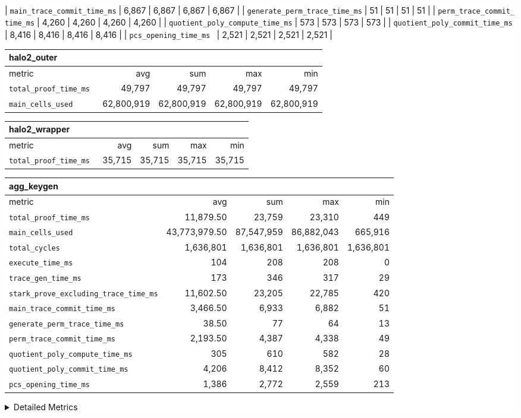 | `main_trace_commit_time_ms` |  6,867 |  6,867 |  6,867 |  6,867 |
| `generate_perm_trace_time_ms` |  51 |  51 |  51 |  51 |
| `perm_trace_commit_time_ms` |  4,260 |  4,260 |  4,260 |  4,260 |
| `quotient_poly_compute_time_ms` |  573 |  573 |  573 |  573 |
| `quotient_poly_commit_time_ms` |  8,416 |  8,416 |  8,416 |  8,416 |
| `pcs_opening_time_ms ` |  2,521 |  2,521 |  2,521 |  2,521 |

| halo2_outer |||||
|:---|---:|---:|---:|---:|
|metric|avg|sum|max|min|
| `total_proof_time_ms ` |  49,797 |  49,797 |  49,797 |  49,797 |
| `main_cells_used     ` |  62,800,919 |  62,800,919 |  62,800,919 |  62,800,919 |

| halo2_wrapper |||||
|:---|---:|---:|---:|---:|
|metric|avg|sum|max|min|
| `total_proof_time_ms ` |  35,715 |  35,715 |  35,715 |  35,715 |

| agg_keygen |||||
|:---|---:|---:|---:|---:|
|metric|avg|sum|max|min|
| `total_proof_time_ms ` |  11,879.50 |  23,759 |  23,310 |  449 |
| `main_cells_used     ` |  43,773,979.50 |  87,547,959 |  86,882,043 |  665,916 |
| `total_cycles        ` |  1,636,801 |  1,636,801 |  1,636,801 |  1,636,801 |
| `execute_time_ms     ` |  104 |  208 |  208 |  0 |
| `trace_gen_time_ms   ` |  173 |  346 |  317 |  29 |
| `stark_prove_excluding_trace_time_ms` |  11,602.50 |  23,205 |  22,785 |  420 |
| `main_trace_commit_time_ms` |  3,466.50 |  6,933 |  6,882 |  51 |
| `generate_perm_trace_time_ms` |  38.50 |  77 |  64 |  13 |
| `perm_trace_commit_time_ms` |  2,193.50 |  4,387 |  4,338 |  49 |
| `quotient_poly_compute_time_ms` |  305 |  610 |  582 |  28 |
| `quotient_poly_commit_time_ms` |  4,206 |  8,412 |  8,352 |  60 |
| `pcs_opening_time_ms ` |  1,386 |  2,772 |  2,559 |  213 |



<details>
<summary>Detailed Metrics</summary>
